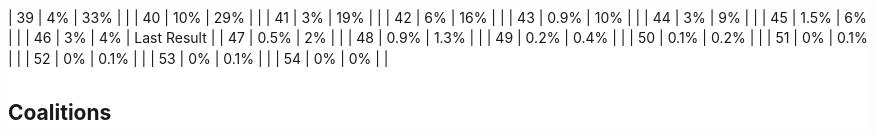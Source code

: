 | 39 | 4% | 33% |  |
| 40 | 10% | 29% |  |
| 41 | 3% | 19% |  |
| 42 | 6% | 16% |  |
| 43 | 0.9% | 10% |  |
| 44 | 3% | 9% |  |
| 45 | 1.5% | 6% |  |
| 46 | 3% | 4% | Last Result |
| 47 | 0.5% | 2% |  |
| 48 | 0.9% | 1.3% |  |
| 49 | 0.2% | 0.4% |  |
| 50 | 0.1% | 0.2% |  |
| 51 | 0% | 0.1% |  |
| 52 | 0% | 0.1% |  |
| 53 | 0% | 0.1% |  |
| 54 | 0% | 0% |  |


## Coalitions

